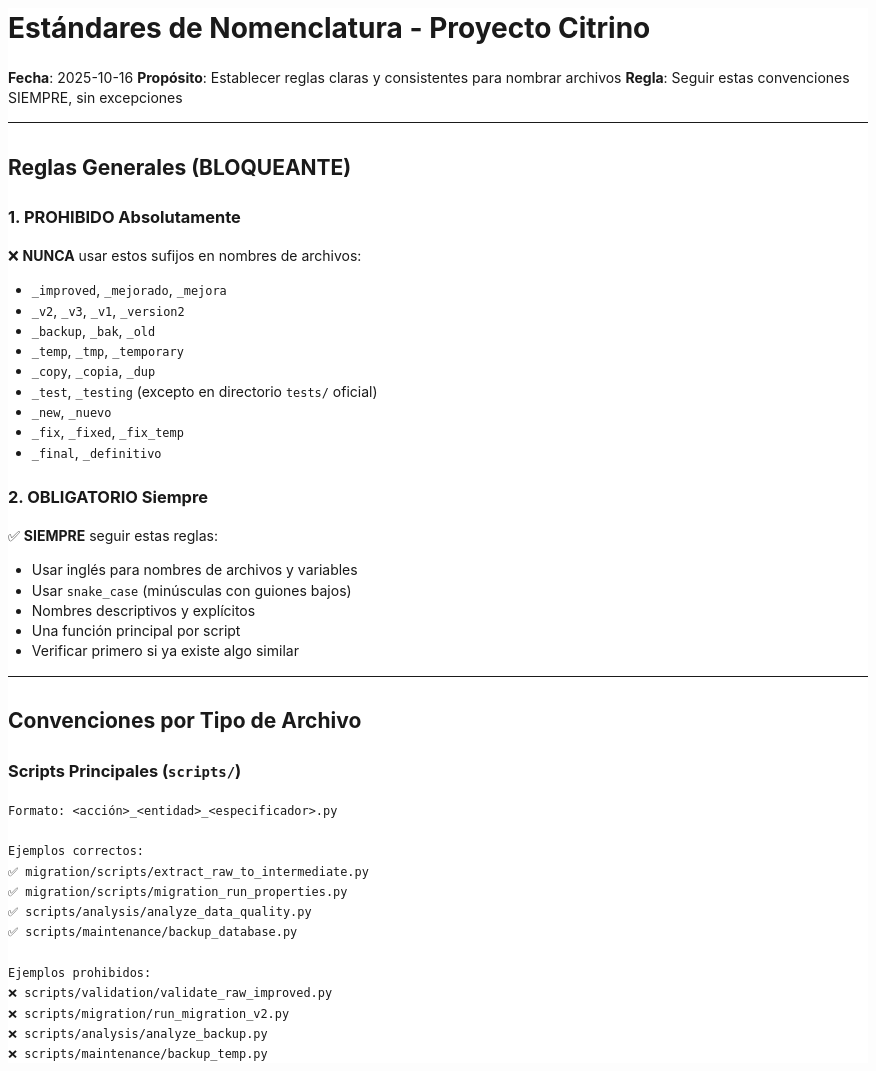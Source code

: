 # Estándares de Nomenclatura - Proyecto Citrino

**Fecha**: 2025-10-16
**Propósito**: Establecer reglas claras y consistentes para nombrar archivos
**Regla**: Seguir estas convenciones SIEMPRE, sin excepciones

---

## Reglas Generales (BLOQUEANTE)

### 1. PROHIBIDO Absolutamente
❌ **NUNCA** usar estos sufijos en nombres de archivos:
- `_improved`, `_mejorado`, `_mejora`
- `_v2`, `_v3`, `_v1`, `_version2`
- `_backup`, `_bak`, `_old`
- `_temp`, `_tmp`, `_temporary`
- `_copy`, `_copia`, `_dup`
- `_test`, `_testing` (excepto en directorio `tests/` oficial)
- `_new`, `_nuevo`
- `_fix`, `_fixed`, `_fix_temp`
- `_final`, `_definitivo`

### 2. OBLIGATORIO Siempre
✅ **SIEMPRE** seguir estas reglas:
- Usar inglés para nombres de archivos y variables
- Usar `snake_case` (minúsculas con guiones bajos)
- Nombres descriptivos y explícitos
- Una función principal por script
- Verificar primero si ya existe algo similar

---

## Convenciones por Tipo de Archivo

### Scripts Principales (`scripts/`)
```
Formato: <acción>_<entidad>_<especificador>.py

Ejemplos correctos:
✅ migration/scripts/extract_raw_to_intermediate.py
✅ migration/scripts/migration_run_properties.py
✅ scripts/analysis/analyze_data_quality.py
✅ scripts/maintenance/backup_database.py

Ejemplos prohibidos:
❌ scripts/validation/validate_raw_improved.py
❌ scripts/migration/run_migration_v2.py
❌ scripts/analysis/analyze_backup.py
❌ scripts/maintenance/backup_temp.py
```
